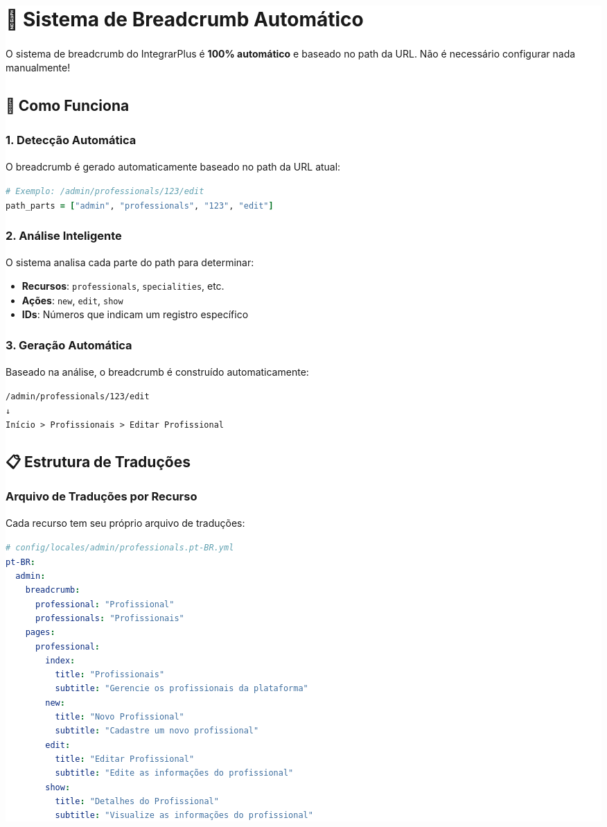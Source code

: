 # 🍞 Sistema de Breadcrumb Automático

O sistema de breadcrumb do IntegrarPlus é **100% automático** e baseado no path da URL. Não é necessário configurar nada manualmente!

## 🎯 Como Funciona

### 1. **Detecção Automática**
O breadcrumb é gerado automaticamente baseado no path da URL atual:

```ruby
# Exemplo: /admin/professionals/123/edit
path_parts = ["admin", "professionals", "123", "edit"]
```

### 2. **Análise Inteligente**
O sistema analisa cada parte do path para determinar:
- **Recursos**: `professionals`, `specialities`, etc.
- **Ações**: `new`, `edit`, `show`
- **IDs**: Números que indicam um registro específico

### 3. **Geração Automática**
Baseado na análise, o breadcrumb é construído automaticamente:

```
/admin/professionals/123/edit
↓
Início > Profissionais > Editar Profissional
```

## 📋 Estrutura de Traduções

### Arquivo de Traduções por Recurso
Cada recurso tem seu próprio arquivo de traduções:

```yaml
# config/locales/admin/professionals.pt-BR.yml
pt-BR:
  admin:
    breadcrumb:
      professional: "Profissional"
      professionals: "Profissionais"
    pages:
      professional:
        index:
          title: "Profissionais"
          subtitle: "Gerencie os profissionais da plataforma"
        new:
          title: "Novo Profissional"
          subtitle: "Cadastre um novo profissional"
        edit:
          title: "Editar Profissional"
          subtitle: "Edite as informações do profissional"
        show:
          title: "Detalhes do Profissional"
          subtitle: "Visualize as informações do profissional"
```
